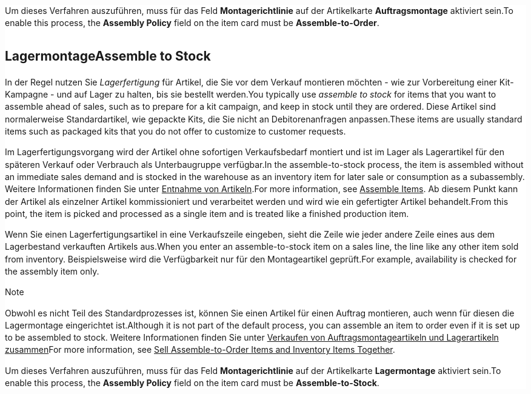  <span data-ttu-id="1b1f6-123">Um dieses Verfahren auszuführen, muss für das Feld **Montagerichtlinie** auf der Artikelkarte **Auftragsmontage** aktiviert sein.</span><span class="sxs-lookup"><span data-stu-id="1b1f6-123">To enable this process, the **Assembly Policy** field on the item card must be **Assemble-to-Order**.</span></span>  

## <a name="assemble-to-stock"></a><span data-ttu-id="1b1f6-124">Lagermontage</span><span class="sxs-lookup"><span data-stu-id="1b1f6-124">Assemble to Stock</span></span>  
 <span data-ttu-id="1b1f6-125">In der Regel nutzen Sie *Lagerfertigung* für Artikel, die Sie vor dem Verkauf montieren möchten - wie zur Vorbereitung einer Kit-Kampagne - und auf Lager zu halten, bis sie bestellt werden.</span><span class="sxs-lookup"><span data-stu-id="1b1f6-125">You typically use *assemble to stock* for items that you want to assemble ahead of sales, such as to prepare for a kit campaign, and keep in stock until they are ordered.</span></span> <span data-ttu-id="1b1f6-126">Diese Artikel sind normalerweise Standardartikel, wie gepackte Kits, die Sie nicht an Debitorenanfragen anpassen.</span><span class="sxs-lookup"><span data-stu-id="1b1f6-126">These items are usually standard items such as packaged kits that you do not offer to customize to customer requests.</span></span>  

 <span data-ttu-id="1b1f6-127">Im Lagerfertigungsvorgang wird der Artikel ohne sofortigen Verkaufsbedarf montiert und ist im Lager als Lagerartikel für den späteren Verkauf oder Verbrauch als Unterbaugruppe verfügbar.</span><span class="sxs-lookup"><span data-stu-id="1b1f6-127">In the assemble-to-stock process, the item is assembled without an immediate sales demand and is stocked in the warehouse as an inventory item for later sale or consumption as a subassembly.</span></span> <span data-ttu-id="1b1f6-128">Weitere Informationen finden Sie unter [Entnahme von Artikeln](assembly-how-to-assemble-items.md).</span><span class="sxs-lookup"><span data-stu-id="1b1f6-128">For more information, see [Assemble Items](assembly-how-to-assemble-items.md).</span></span> <span data-ttu-id="1b1f6-129">Ab diesem Punkt kann der Artikel als einzelner Artikel kommissioniert und verarbeitet werden und wird wie ein gefertigter Artikel behandelt.</span><span class="sxs-lookup"><span data-stu-id="1b1f6-129">From this point, the item is picked and processed as a single item and is treated like a finished production item.</span></span>  

 <span data-ttu-id="1b1f6-130">Wenn Sie einen Lagerfertigungsartikel in eine Verkaufszeile eingeben, sieht die Zeile wie jeder andere Zeile eines aus dem Lagerbestand verkauften Artikels aus.</span><span class="sxs-lookup"><span data-stu-id="1b1f6-130">When you enter an assemble-to-stock item on a sales line, the line like any other item sold from inventory.</span></span> <span data-ttu-id="1b1f6-131">Beispielsweise wird die Verfügbarkeit nur für den Montageartikel geprüft.</span><span class="sxs-lookup"><span data-stu-id="1b1f6-131">For example, availability is checked for the assembly item only.</span></span>  

> [!NOTE]  
>  <span data-ttu-id="1b1f6-132">Obwohl es nicht Teil des Standardprozesses ist, können Sie einen Artikel für einen Auftrag montieren, auch wenn für diesen die Lagermontage eingerichtet ist.</span><span class="sxs-lookup"><span data-stu-id="1b1f6-132">Although it is not part of the default process, you can assemble an item to order even if it is set up to be assembled to stock.</span></span> <span data-ttu-id="1b1f6-133">Weitere Informationen finden Sie unter [Verkaufen von Auftragsmontageartikeln und Lagerartikeln zusammen](assembly-how-to-sell-assemble-to-order-items-and-inventory-items-together.md)</span><span class="sxs-lookup"><span data-stu-id="1b1f6-133">For more information, see [Sell Assemble-to-Order Items and Inventory Items Together](assembly-how-to-sell-assemble-to-order-items-and-inventory-items-together.md).</span></span>  

 <span data-ttu-id="1b1f6-134">Um dieses Verfahren auszuführen, muss für das Feld **Montagerichtlinie** auf der Artikelkarte **Lagermontage** aktiviert sein.</span><span class="sxs-lookup"><span data-stu-id="1b1f6-134">To enable this process, the **Assembly Policy** field on the item card must be **Assemble-to-Stock**.</span></span>  
